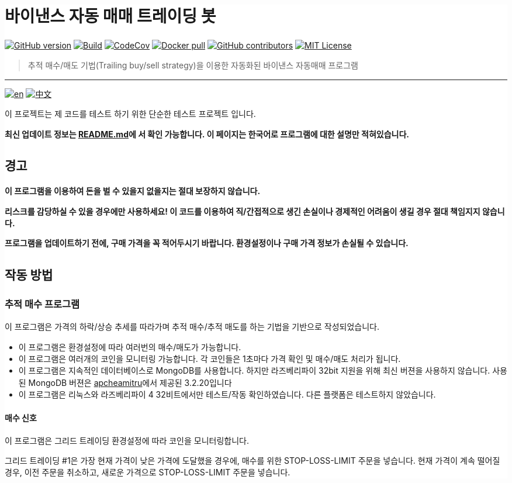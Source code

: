 # 바이낸스 자동 매매 트레이딩 봇

[![GitHub version](https://img.shields.io/github/package-json/v/chrisleekr/binance-trading-bot)](https://github.com/chrisleekr/binance-trading-bot/releases)
[![Build](https://github.com/chrisleekr/binance-trading-bot/workflows/main/badge.svg)](https://github.com/chrisleekr/binance-trading-bot/actions?query=workflow%3Amain)
[![CodeCov](https://codecov.io/gh/chrisleekr/binance-trading-bot/branch/master/graph/badge.svg)](https://codecov.io/gh/chrisleekr/binance-trading-bot)
[![Docker pull](https://img.shields.io/docker/pulls/chrisleekr/binance-trading-bot)](https://hub.docker.com/r/chrisleekr/binance-trading-bot)
[![GitHub contributors](https://img.shields.io/github/contributors/chrisleekr/binance-trading-bot)](https://github.com/chrisleekr/binance-trading-bot/graphs/contributors)
[![MIT License](https://img.shields.io/github/license/chrisleekr/binance-trading-bot)](https://github.com/chrisleekr/binance-trading-bot/blob/master/LICENSE)

> 추적 매수/매도 기법(Trailing buy/sell strategy)을 이용한 자동화된 바이낸스 자동매매 프로그램

---

[![en](https://img.shields.io/badge/lang-English-blue.svg)](https://github.com/chrisleekr/binance-trading-bot/blob/master/README.md)
[![中文](https://img.shields.io/badge/lang-中文-blue.svg)](https://github.com/chrisleekr/binance-trading-bot/blob/master/README.zh-cn.md)

이 프로젝트는 제 코드를 테스트 하기 위한 단순한 테스트 프로젝트 입니다.

**최신 업데이트 정보는 [README.md](https://github.com/chrisleekr/binance-trading-bot#binance-trading-bot)에 서 확인 가능합니다. 이 페이지는 한국어로 프로그램에 대한 설명만 적혀있습니다.**

## 경고

**이 프로그램을 이용하여 돈을 벌 수 있을지 없을지는 절대 보장하지 않습니다.**

**리스크를 감당하실 수 있을 경우에만 사용하세요! 이 코드를 이용하여 직/간접적으로 생긴 손실이나 경제적인 어려움이 생길 경우 절대 책임지지 않습니다.**

**프로그램을 업데이트하기 전에, 구매 가격을 꼭 적어두시기 바랍니다. 환경설정이나 구매 가격 정보가 손실될 수 있습니다.**

## 작동 방법

### 추적 매수 프로그램

이 프로그램은 가격의 하락/상승 추세를 따라가며 추적 매수/추적 매도를 하는 기법을 기반으로 작성되었습니다.

- 이 프로그램은 환경설정에 따라 여러번의 매수/매도가 가능합니다.
- 이 프로그램은 여러개의 코인을 모니터링 가능합니다. 각 코인들은 1초마다 가격 확인 및 매수/매도 처리가 됩니다.
- 이 프로그램은 지속적인 데이터베이스로 MongoDB를 사용합니다. 하지만 라즈베리파이 32bit 지원을 위해 최신 버젼을 사용하지 않습니다. 사용된 MongoDB 버젼은 [apcheamitru](https://hub.docker.com/r/apcheamitru/arm32v7-mongo)에서 제공된 3.2.20입니다
- 이 프로그램은 리눅스와 라즈베리파이 4 32비트에서만 테스트/작동 확인하였습니다. 다른 플랫폼은 테스트하지 않았습니다.

#### 매수 신호

이 프로그램은 그리드 트레이딩 환경설정에 따라 코인을 모니터링합니다.

그리드 트레이딩 #1은 가장 현재 가격이 낮은 가격에 도달했을 경우에, 매수를 위한 STOP-LOSS-LIMIT 주문을 넣습니다. 현재 가격이 계속 떨어질 경우, 이전 주문을 취소하고, 새로운 가격으로 STOP-LOSS-LIMIT 주문을 넣습니다.
